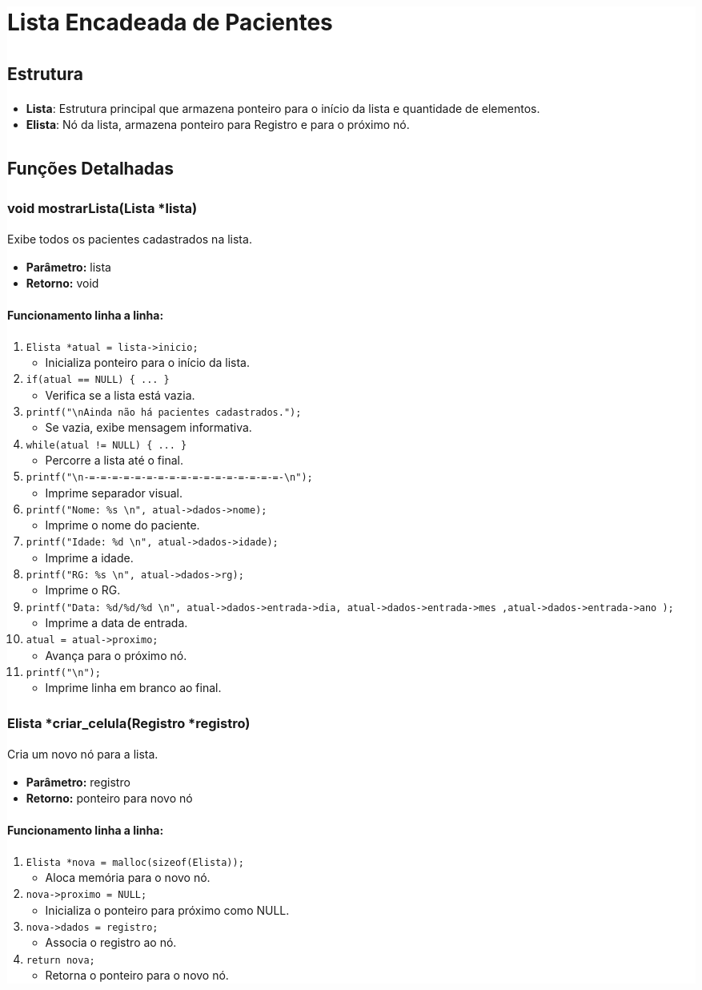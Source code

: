# Lista Encadeada de Pacientes

## Estrutura
- **Lista**: Estrutura principal que armazena ponteiro para o início da lista e quantidade de elementos.
- **Elista**: Nó da lista, armazena ponteiro para Registro e para o próximo nó.

## Funções Detalhadas

### void mostrarLista(Lista *lista)
Exibe todos os pacientes cadastrados na lista.
- **Parâmetro:** lista
- **Retorno:** void

#### Funcionamento linha a linha:
1. `Elista *atual = lista->inicio;`
   - Inicializa ponteiro para o início da lista.
2. `if(atual == NULL) { ... }`
   - Verifica se a lista está vazia.
3. `printf("\nAinda não há pacientes cadastrados.");`
   - Se vazia, exibe mensagem informativa.
4. `while(atual != NULL) { ... }`
   - Percorre a lista até o final.
5. `printf("\n-=-=-=-=-=-=-=-=-=-=-=-=-=-=-=-=-=-\n");`
   - Imprime separador visual.
6. `printf("Nome: %s \n", atual->dados->nome);`
   - Imprime o nome do paciente.
7. `printf("Idade: %d \n", atual->dados->idade);`
   - Imprime a idade.
8. `printf("RG: %s \n", atual->dados->rg);`
   - Imprime o RG.
9. `printf("Data: %d/%d/%d \n", atual->dados->entrada->dia, atual->dados->entrada->mes ,atual->dados->entrada->ano );`
   - Imprime a data de entrada.
10. `atual = atual->proximo;`
    - Avança para o próximo nó.
11. `printf("\n");`
    - Imprime linha em branco ao final.

### Elista *criar_celula(Registro *registro)
Cria um novo nó para a lista.
- **Parâmetro:** registro
- **Retorno:** ponteiro para novo nó

#### Funcionamento linha a linha:
1. `Elista *nova = malloc(sizeof(Elista));`
   - Aloca memória para o novo nó.
2. `nova->proximo = NULL;`
   - Inicializa o ponteiro para próximo como NULL.
3. `nova->dados = registro;`
   - Associa o registro ao nó.
4. `return nova;`
   - Retorna o ponteiro para o novo nó.
